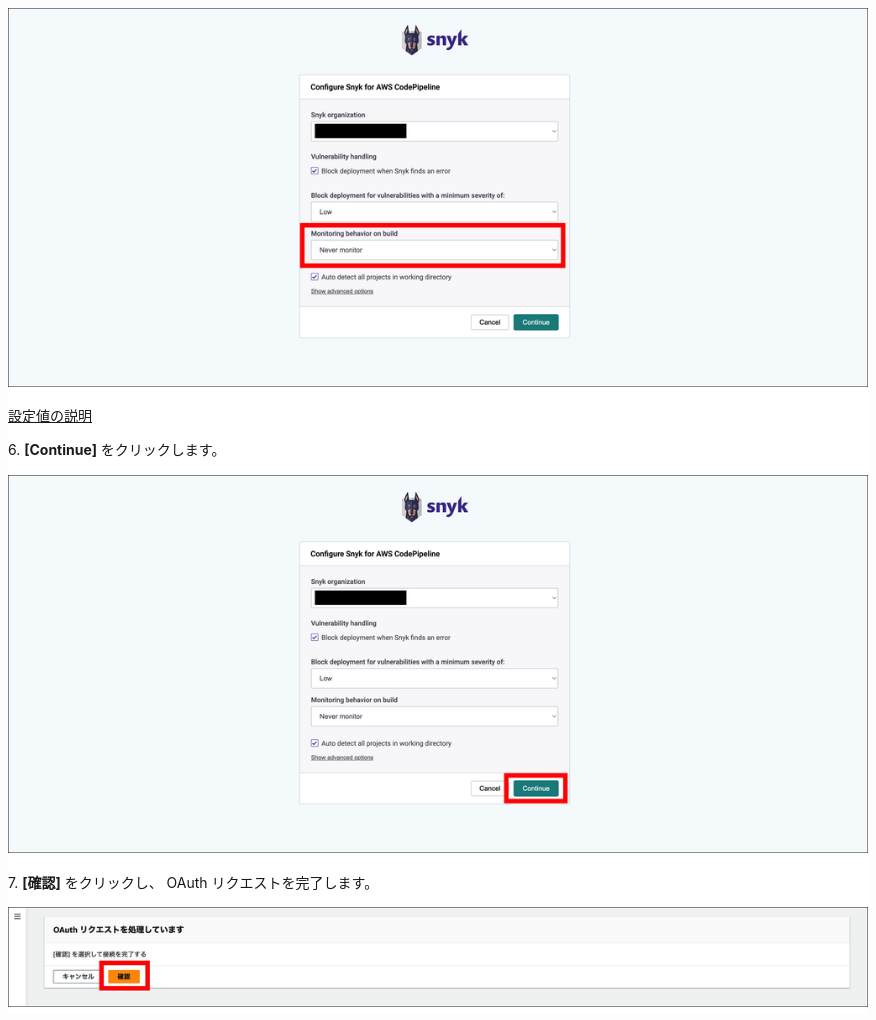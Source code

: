 <img src="/static/images/module7/01-05-managed-snyk-action.png" width=100%>

[設定値の説明](https://docs.snyk.io/integrations/ci-cd-integrations/aws-codepipeline-integration/setup-steps-for-aws-codepipeline#step-4-configure-settings)

6\. **[Continue]** をクリックします。

<img src="/static/images/module7/01-06-managed-snyk-action.png" width=100%>

7\. **[確認]** をクリックし、 OAuth リクエストを完了します。

<img src="/static/images/module7/01-07-managed-snyk-action.png" width=100%>
